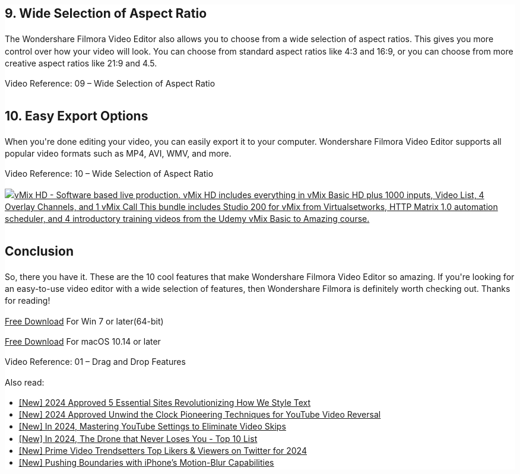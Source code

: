 ## 9\. Wide Selection of Aspect Ratio

The Wondershare Filmora Video Editor also allows you to choose from a wide selection of aspect ratios. This gives you more control over how your video will look. You can choose from standard aspect ratios like 4:3 and 16:9, or you can choose from more creative aspect ratios like 21:9 and 4.5.

Video Reference: 09 – Wide Selection of Aspect Ratio

## 10\. Easy Export Options

When you're done editing your video, you can easily export it to your computer. Wondershare Filmora Video Editor supports all popular video formats such as MP4, AVI, WMV, and more.

Video Reference: 10 – Wide Selection of Aspect Ratio


<a href="https://secure.2checkout.com/order/checkout.php?PRODS=4718730&QTY=1&AFFILIATE=108875&CART=1"> <img src="https://secure.avangate.com/images/merchant/ce9a6fb2becc2d235e62b125e9260102/products/copy_vMixCallScreenshot1-large.jpg" border="0">vMix HD - Software based live production. vMix HD includes everything in vMix Basic HD plus 1000 inputs, Video List, 4 Overlay Channels, and 1 vMix Call 
This bundle includes Studio 200 for vMix from Virtualsetworks, HTTP Matrix 1.0 automation scheduler, and 4 introductory training videos from the Udemy vMix Basic to Amazing course. </a>

## Conclusion

So, there you have it. These are the 10 cool features that make Wondershare Filmora Video Editor so amazing. If you're looking for an easy-to-use video editor with a wide selection of features, then Wondershare Filmora is definitely worth checking out. Thanks for reading!

[Free Download](https://tools.techidaily.com/wondershare/filmora/download/) For Win 7 or later(64-bit)

[Free Download](https://tools.techidaily.com/wondershare/filmora/download/) For macOS 10.14 or later

Video Reference: 01 – Drag and Drop Features


<ins class="adsbygoogle"
     style="display:block"
     data-ad-format="autorelaxed"
     data-ad-client="ca-pub-7571918770474297"
     data-ad-slot="1223367746"></ins>



<ins class="adsbygoogle"
     style="display:block"
     data-ad-client="ca-pub-7571918770474297"
     data-ad-slot="8358498916"
     data-ad-format="auto"
     data-full-width-responsive="true"></ins>


<span class="atpl-alsoreadstyle">Also read:</span>
<div><ul>
<li><a href="https://fox-links.techidaily.com/new-2024-approved-5-essential-sites-revolutionizing-how-we-style-text/"><u>[New] 2024 Approved  5 Essential Sites Revolutionizing How We Style Text</u></a></li>
<li><a href="https://youtube-data.techidaily.com/024-approved-unwind-the-clock-pioneering-techniques-for-youtube-video-reversal/"><u>[New] 2024 Approved  Unwind the Clock  Pioneering Techniques for YouTube Video Reversal</u></a></li>
<li><a href="https://fox-links.techidaily.com/new-in-2024-mastering-youtube-settings-to-eliminate-video-skips/"><u>[New] In 2024, Mastering YouTube Settings to Eliminate Video Skips</u></a></li>
<li><a href="https://fox-links.techidaily.com/new-in-2024-the-drone-that-never-loses-you-top-10-list/"><u>[New] In 2024, The Drone that Never Loses You - Top 10 List</u></a></li>
<li><a href="https://twitter-videos.techidaily.com/new-prime-video-trendsetters-top-likers-and-viewers-on-twitter-for-2024/"><u>[New] Prime Video Trendsetters  Top Likers & Viewers on Twitter for 2024</u></a></li>
<li><a href="https://fox-links.techidaily.com/new-pushing-boundaries-with-iphones-motion-blur-capabilities/"><u>[New] Pushing Boundaries with iPhone’s Motion-Blur Capabilities</u></a></li>